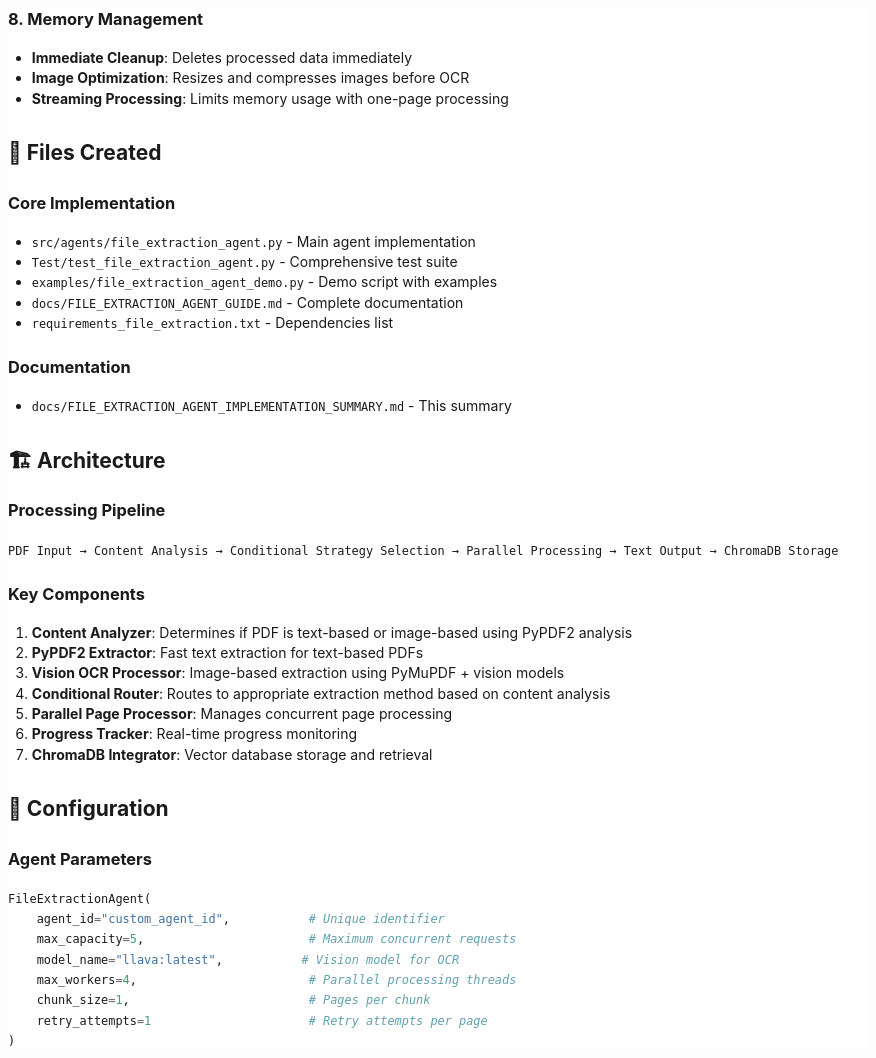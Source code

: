 ### 8. Memory Management
- **Immediate Cleanup**: Deletes processed data immediately
- **Image Optimization**: Resizes and compresses images before OCR
- **Streaming Processing**: Limits memory usage with one-page processing

## 📁 Files Created

### Core Implementation
- `src/agents/file_extraction_agent.py` - Main agent implementation
- `Test/test_file_extraction_agent.py` - Comprehensive test suite
- `examples/file_extraction_agent_demo.py` - Demo script with examples
- `docs/FILE_EXTRACTION_AGENT_GUIDE.md` - Complete documentation
- `requirements_file_extraction.txt` - Dependencies list

### Documentation
- `docs/FILE_EXTRACTION_AGENT_IMPLEMENTATION_SUMMARY.md` - This summary

## 🏗️ Architecture

### Processing Pipeline
```
PDF Input → Content Analysis → Conditional Strategy Selection → Parallel Processing → Text Output → ChromaDB Storage
```

### Key Components

1. **Content Analyzer**: Determines if PDF is text-based or image-based using PyPDF2 analysis
2. **PyPDF2 Extractor**: Fast text extraction for text-based PDFs
3. **Vision OCR Processor**: Image-based extraction using PyMuPDF + vision models
4. **Conditional Router**: Routes to appropriate extraction method based on content analysis
5. **Parallel Page Processor**: Manages concurrent page processing
6. **Progress Tracker**: Real-time progress monitoring
7. **ChromaDB Integrator**: Vector database storage and retrieval

## 🔧 Configuration

### Agent Parameters
```python
FileExtractionAgent(
    agent_id="custom_agent_id",           # Unique identifier
    max_capacity=5,                       # Maximum concurrent requests
    model_name="llava:latest",           # Vision model for OCR
    max_workers=4,                        # Parallel processing threads
    chunk_size=1,                         # Pages per chunk
    retry_attempts=1                      # Retry attempts per page
)
```
